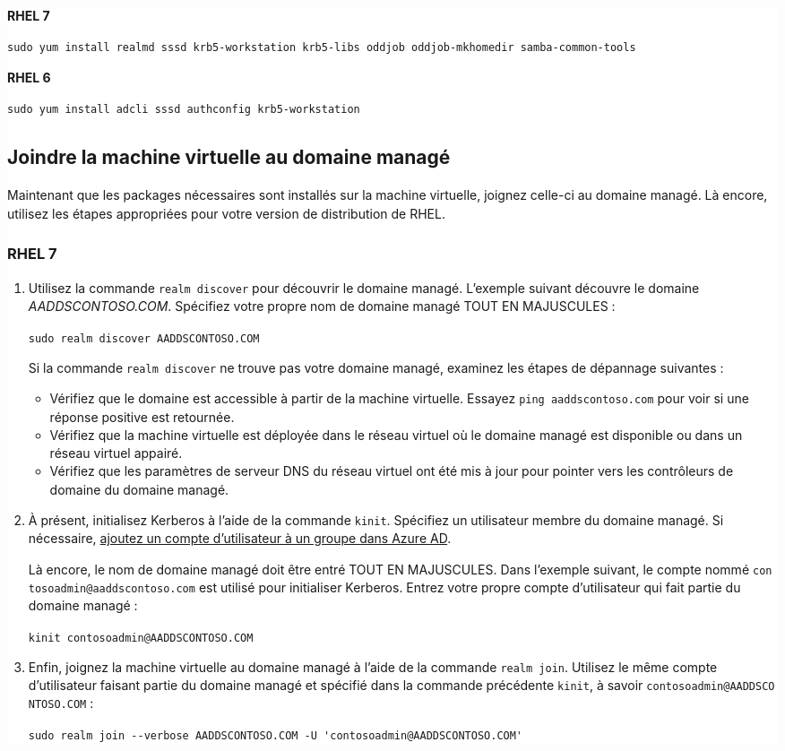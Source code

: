 **RHEL 7**

```console
sudo yum install realmd sssd krb5-workstation krb5-libs oddjob oddjob-mkhomedir samba-common-tools
```

**RHEL 6**

```console
sudo yum install adcli sssd authconfig krb5-workstation
```

## <a name="join-vm-to-the-managed-domain"></a>Joindre la machine virtuelle au domaine managé

Maintenant que les packages nécessaires sont installés sur la machine virtuelle, joignez celle-ci au domaine managé. Là encore, utilisez les étapes appropriées pour votre version de distribution de RHEL.

### <a name="rhel-7"></a>RHEL 7

1. Utilisez la commande `realm discover` pour découvrir le domaine managé. L’exemple suivant découvre le domaine *AADDSCONTOSO.COM*. Spécifiez votre propre nom de domaine managé TOUT EN MAJUSCULES :

    ```console
    sudo realm discover AADDSCONTOSO.COM
    ```

   Si la commande `realm discover` ne trouve pas votre domaine managé, examinez les étapes de dépannage suivantes :

    * Vérifiez que le domaine est accessible à partir de la machine virtuelle. Essayez `ping aaddscontoso.com` pour voir si une réponse positive est retournée.
    * Vérifiez que la machine virtuelle est déployée dans le réseau virtuel où le domaine managé est disponible ou dans un réseau virtuel appairé.
    * Vérifiez que les paramètres de serveur DNS du réseau virtuel ont été mis à jour pour pointer vers les contrôleurs de domaine du domaine managé.

1. À présent, initialisez Kerberos à l’aide de la commande `kinit`. Spécifiez un utilisateur membre du domaine managé. Si nécessaire, [ajoutez un compte d’utilisateur à un groupe dans Azure AD](../active-directory/fundamentals/active-directory-groups-members-azure-portal.md).

    Là encore, le nom de domaine managé doit être entré TOUT EN MAJUSCULES. Dans l’exemple suivant, le compte nommé `contosoadmin@aaddscontoso.com` est utilisé pour initialiser Kerberos. Entrez votre propre compte d’utilisateur qui fait partie du domaine managé :

    ```console
    kinit contosoadmin@AADDSCONTOSO.COM
    ```

1. Enfin, joignez la machine virtuelle au domaine managé à l’aide de la commande `realm join`. Utilisez le même compte d’utilisateur faisant partie du domaine managé et spécifié dans la commande précédente `kinit`, à savoir `contosoadmin@AADDSCONTOSO.COM` :

    ```console
    sudo realm join --verbose AADDSCONTOSO.COM -U 'contosoadmin@AADDSCONTOSO.COM'
    ```
